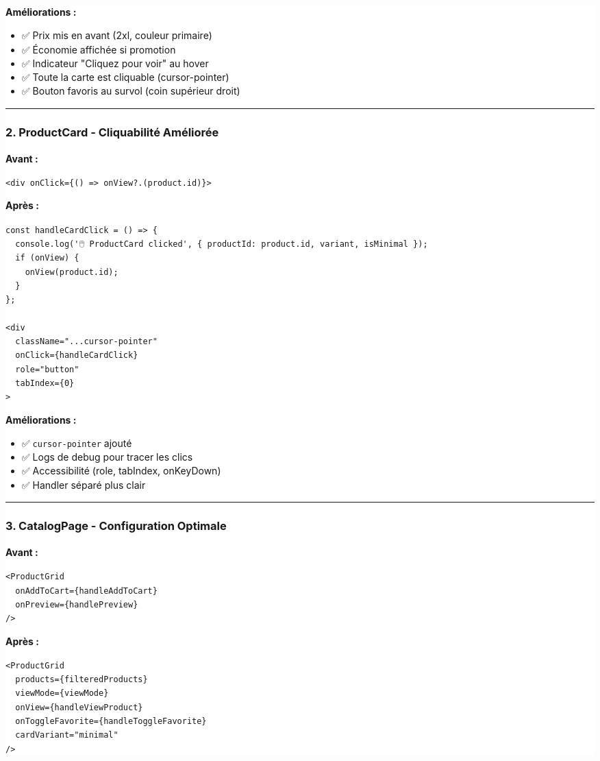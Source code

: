 **Améliorations :**
- ✅ Prix mis en avant (2xl, couleur primaire)
- ✅ Économie affichée si promotion
- ✅ Indicateur "Cliquez pour voir" au hover
- ✅ Toute la carte est cliquable (cursor-pointer)
- ✅ Bouton favoris au survol (coin supérieur droit)

---

### 2. ProductCard - Cliquabilité Améliorée

**Avant :**
```tsx
<div onClick={() => onView?.(product.id)}>
```

**Après :**
```tsx
const handleCardClick = () => {
  console.log('🖱️ ProductCard clicked', { productId: product.id, variant, isMinimal });
  if (onView) {
    onView(product.id);
  }
};

<div 
  className="...cursor-pointer"
  onClick={handleCardClick}
  role="button"
  tabIndex={0}
>
```

**Améliorations :**
- ✅ `cursor-pointer` ajouté
- ✅ Logs de debug pour tracer les clics
- ✅ Accessibilité (role, tabIndex, onKeyDown)
- ✅ Handler séparé plus clair

---

### 3. CatalogPage - Configuration Optimale

**Avant :**
```tsx
<ProductGrid
  onAddToCart={handleAddToCart}
  onPreview={handlePreview}
/>
```

**Après :**
```tsx
<ProductGrid
  products={filteredProducts}
  viewMode={viewMode}
  onView={handleViewProduct}
  onToggleFavorite={handleToggleFavorite}
  cardVariant="minimal"
/>
```
